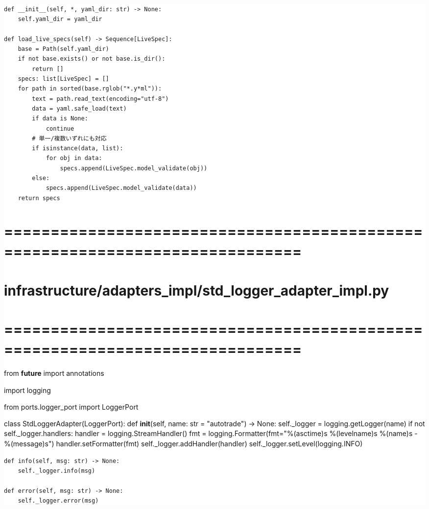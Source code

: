     def __init__(self, *, yaml_dir: str) -> None:
        self.yaml_dir = yaml_dir

    def load_live_specs(self) -> Sequence[LiveSpec]:
        base = Path(self.yaml_dir)
        if not base.exists() or not base.is_dir():
            return []
        specs: list[LiveSpec] = []
        for path in sorted(base.rglob("*.y*ml")):
            text = path.read_text(encoding="utf-8")
            data = yaml.safe_load(text)
            if data is None:
                continue
            # 単一/複数いずれにも対応
            if isinstance(data, list):
                for obj in data:
                    specs.append(LiveSpec.model_validate(obj))
            else:
                specs.append(LiveSpec.model_validate(data))
        return specs


# =============================================================================
# infrastructure/adapters_impl/std_logger_adapter_impl.py
# =============================================================================
from __future__ import annotations

import logging

from ports.logger_port import LoggerPort


class StdLoggerAdapter(LoggerPort):
    def __init__(self, name: str = "autotrade") -> None:
        self._logger = logging.getLogger(name)
        if not self._logger.handlers:
            handler = logging.StreamHandler()
            fmt = logging.Formatter(fmt="%(asctime)s %(levelname)s %(name)s - %(message)s")
            handler.setFormatter(fmt)
            self._logger.addHandler(handler)
        self._logger.setLevel(logging.INFO)

    def info(self, msg: str) -> None:
        self._logger.info(msg)

    def error(self, msg: str) -> None:
        self._logger.error(msg)


[1]: https://www.mql5.com/en/docs/python_metatrader5/mt5initialize_py?utm_source=chatgpt.com "initialize - Python Integration"
[2]: https://pyyaml.org/wiki/PyYAMLDocumentation?utm_source=chatgpt.com "PyYAML Documentation"
[3]: https://www.mql5.com/en/docs/python_metatrader5/mt5ordersend_py?utm_source=chatgpt.com "order_send - Python Integration"
[4]: https://www.mql5.com/en/docs/python_metatrader5/mt5copyratesfrompos_py?utm_source=chatgpt.com "copy_rates_from_pos - Python Integration"
[5]: https://www.mql5.com/en/docs/python_metatrader5/mt5copyratesfrom_py?utm_source=chatgpt.com "copy_rates_from - Python Integration"
[6]: https://github.com/yaml/pyyaml/wiki/PyYAML-yaml.load%28input%29-Deprecation?utm_source=chatgpt.com "PyYAML yaml.load(input) Deprecation"
[7]: https://docs.pydantic.dev/latest/concepts/models/?utm_source=chatgpt.com "Models"
[8]: https://tenacity.readthedocs.io/?utm_source=chatgpt.com "Tenacity — Tenacity documentation"
[9]: https://pypi.org/project/tenacity/?utm_source=chatgpt.com "tenacity"
[10]: https://python.land/data-processing/python-yaml?utm_source=chatgpt.com "How to Load, Read, and Write YAML • Python Land Tutorial"
[11]: https://stackoverflow.com/questions/66899837/copy-rates-range-time-frame-m1-in-metatrader5-with-python?utm_source=chatgpt.com "Copy Rates Range Time Frame M1 in MetaTrader5 with ..."